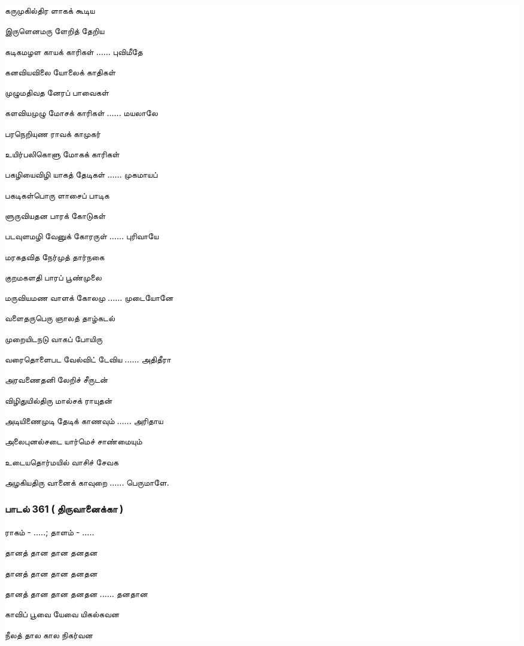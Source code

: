 கருமுகில்திர ளாகக் கூடிய  

இருளெனமரு ளேறித் தேறிய  

கடிகமழள காயக் காரிகள் ...... புவிமீதே  

கனவியவிலை யோலைக் காதிகள்  

முழுமதிவத னேரப் பாவைகள்  

களவியமுழு மோசக் காரிகள் ...... மயலாலே  

பரநெறியுண ராவக் காமுகர்  

உயிர்பலிகொளு மோகக் காரிகள்  

பகழியைவிழி யாகத் தேடிகள் ...... முகமாயப்  

பகடிகள்பொரு ளாசைப் பாடிக  

ளுருவியதன பாரக் கோடுகள்  

படவுளமழி வேனுக் கோரருள் ...... புரிவாயே  

மரகதவித நேர்முத் தார்நகை  

குறமகளதி பாரப் பூண்முலை  

மருவியமண வாளக் கோலமு ...... முடையோனே  

வளைதருபெரு ஞாலத் தாழ்கடல்  

முறையிடநடு வாகப் போயிரு  

வரைதொளைபட வேல்விட் டேவிய ...... அதிதீரா  

அரவணைதனி லேறிச் சீருடன்  

விழிதுயில்திரு மால்சக் ராயுதன்  

அடியிணைமுடி தேடிக் காணவும் ...... அரிதாய  

அலைபுனல்சடை யார்மெச் சாண்மையும்  

உடையதொர்மயில் வாசிச் சேவக  

அழகியதிரு வானைக் காவுறை ...... பெருமாளே.  

  

### பாடல் 361 ( திருவானைக்கா )  

  

ராகம் - .....; தாளம் - .....  

தானத் தான தான தனதன  

தானத் தான தான தனதன  

தானத் தான தான தனதன ...... தனதான  

காவிப் பூவை யேவை யிகல்கவன  

நீலத் தால கால நிகர்வன  
